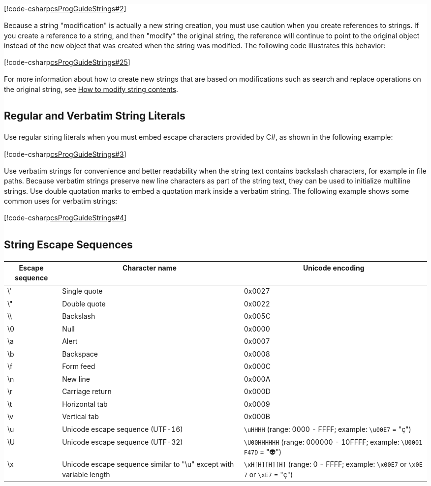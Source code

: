  [!code-csharp[csProgGuideStrings#2](~/samples/snippets/csharp/VS_Snippets_VBCSharp/csProgGuideStrings/CS/Strings.cs#2)]  
  
 Because a string "modification" is actually a new string creation, you must use caution when you create references to strings. If you create a reference to a string, and then "modify" the original string, the reference will continue to point to the original object instead of the new object that was created when the string was modified. The following code illustrates this behavior:  
  
 [!code-csharp[csProgGuideStrings#25](~/samples/snippets/csharp/VS_Snippets_VBCSharp/csProgGuideStrings/CS/Strings.cs#25)]  
  
 For more information about how to create new strings that are based on modifications such as search and replace operations on the original string, see [How to modify string contents](../../how-to/modify-string-contents.md).  
  
## Regular and Verbatim String Literals  

 Use regular string literals when you must embed escape characters provided by C#, as shown in the following example:  
  
 [!code-csharp[csProgGuideStrings#3](~/samples/snippets/csharp/VS_Snippets_VBCSharp/csProgGuideStrings/CS/Strings.cs#3)]  
  
 Use verbatim strings for convenience and better readability when the string text contains backslash characters, for example in file paths. Because verbatim strings preserve new line characters as part of the string text, they can be used to initialize multiline strings. Use double quotation marks to embed a quotation mark inside a verbatim string. The following example shows some common uses for verbatim strings:  
  
 [!code-csharp[csProgGuideStrings#4](~/samples/snippets/csharp/VS_Snippets_VBCSharp/csProgGuideStrings/CS/Strings.cs#4)]  
  
## String Escape Sequences  
  
|Escape sequence|Character name|Unicode encoding|  
|---------------------|--------------------|----------------------|  
|\\'|Single quote|0x0027|  
|\\"|Double quote|0x0022|  
|\\\\ |Backslash|0x005C|  
|\0|Null|0x0000|  
|\a|Alert|0x0007|  
|\b|Backspace|0x0008|  
|\f|Form feed|0x000C|  
|\n|New line|0x000A|  
|\r|Carriage return|0x000D|  
|\t|Horizontal tab|0x0009|  
|\v|Vertical tab|0x000B|  
|\u|Unicode escape sequence (UTF-16)|`\uHHHH` (range: 0000 - FFFF; example: `\u00E7` = "ç")|  
|\U|Unicode escape sequence (UTF-32)|`\U00HHHHHH` (range: 000000 - 10FFFF; example: `\U0001F47D` = "&#x1F47D;")|  
|\x|Unicode escape sequence similar to "\u" except with variable length|`\xH[H][H][H]` (range: 0 - FFFF; example: `\x00E7` or `\x0E7` or `\xE7` = "ç")|  
  